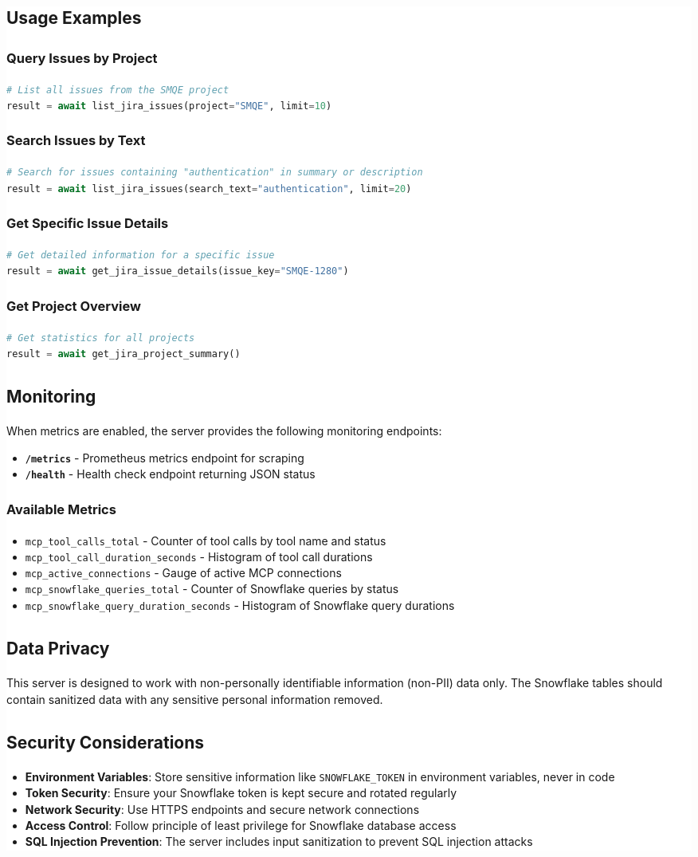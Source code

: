 ## Usage Examples

### Query Issues by Project
```python
# List all issues from the SMQE project
result = await list_jira_issues(project="SMQE", limit=10)
```

### Search Issues by Text
```python
# Search for issues containing "authentication" in summary or description
result = await list_jira_issues(search_text="authentication", limit=20)
```

### Get Specific Issue Details
```python
# Get detailed information for a specific issue
result = await get_jira_issue_details(issue_key="SMQE-1280")
```

### Get Project Overview
```python
# Get statistics for all projects
result = await get_jira_project_summary()
```

## Monitoring

When metrics are enabled, the server provides the following monitoring endpoints:

- **`/metrics`** - Prometheus metrics endpoint for scraping
- **`/health`** - Health check endpoint returning JSON status

### Available Metrics

- `mcp_tool_calls_total` - Counter of tool calls by tool name and status
- `mcp_tool_call_duration_seconds` - Histogram of tool call durations
- `mcp_active_connections` - Gauge of active MCP connections
- `mcp_snowflake_queries_total` - Counter of Snowflake queries by status
- `mcp_snowflake_query_duration_seconds` - Histogram of Snowflake query durations

## Data Privacy

This server is designed to work with non-personally identifiable information (non-PII) data only. The Snowflake tables should contain sanitized data with any sensitive personal information removed.

## Security Considerations

- **Environment Variables**: Store sensitive information like `SNOWFLAKE_TOKEN` in environment variables, never in code
- **Token Security**: Ensure your Snowflake token is kept secure and rotated regularly
- **Network Security**: Use HTTPS endpoints and secure network connections
- **Access Control**: Follow principle of least privilege for Snowflake database access
- **SQL Injection Prevention**: The server includes input sanitization to prevent SQL injection attacks
